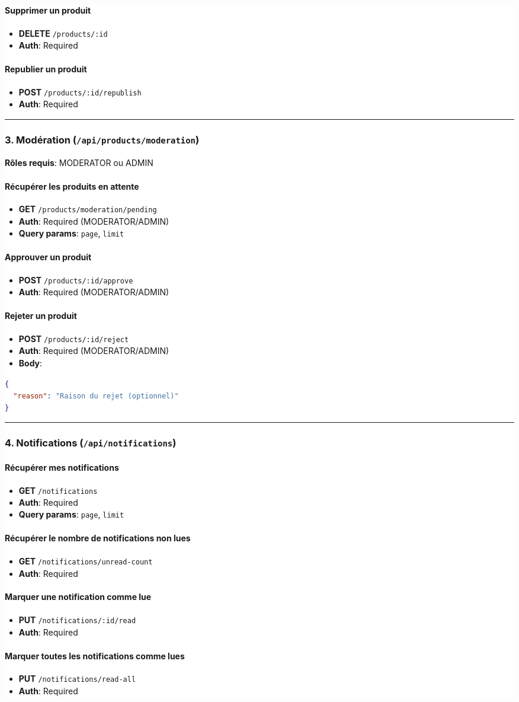 #### Supprimer un produit
- **DELETE** `/products/:id`
- **Auth**: Required

#### Republier un produit
- **POST** `/products/:id/republish`
- **Auth**: Required

---

### 3. Modération (`/api/products/moderation`)

**Rôles requis**: MODERATOR ou ADMIN

#### Récupérer les produits en attente
- **GET** `/products/moderation/pending`
- **Auth**: Required (MODERATOR/ADMIN)
- **Query params**: `page`, `limit`

#### Approuver un produit
- **POST** `/products/:id/approve`
- **Auth**: Required (MODERATOR/ADMIN)

#### Rejeter un produit
- **POST** `/products/:id/reject`
- **Auth**: Required (MODERATOR/ADMIN)
- **Body**:
```json
{
  "reason": "Raison du rejet (optionnel)"
}
```

---

### 4. Notifications (`/api/notifications`)

#### Récupérer mes notifications
- **GET** `/notifications`
- **Auth**: Required
- **Query params**: `page`, `limit`

#### Récupérer le nombre de notifications non lues
- **GET** `/notifications/unread-count`
- **Auth**: Required

#### Marquer une notification comme lue
- **PUT** `/notifications/:id/read`
- **Auth**: Required

#### Marquer toutes les notifications comme lues
- **PUT** `/notifications/read-all`
- **Auth**: Required
